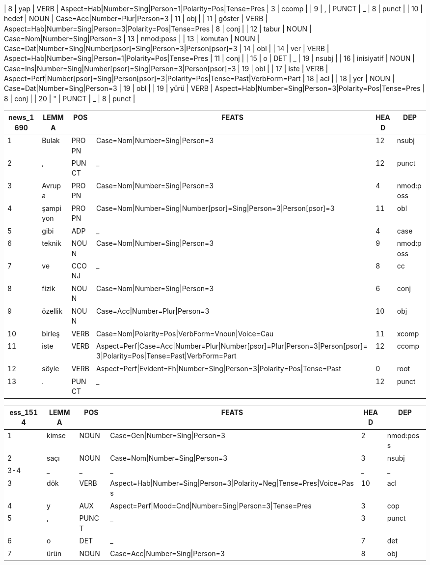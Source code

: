| 8 | yap | VERB | Aspect=Hab\|Number=Sing\|Person=1\|Polarity=Pos\|Tense=Pres | 3 | ccomp |
| 9 | , | PUNCT | _ | 8 | punct |
| 10 | hedef | NOUN | Case=Acc\|Number=Plur\|Person=3 | 11 | obj |
| 11 | göster | VERB | Aspect=Hab\|Number=Sing\|Person=3\|Polarity=Pos\|Tense=Pres | 8 | conj |
| 12 | tabur | NOUN | Case=Nom\|Number=Sing\|Person=3 | 13 | nmod:poss |
| 13 | komutan | NOUN | Case=Dat\|Number=Sing\|Number[psor]=Sing\|Person=3\|Person[psor]=3 | 14 | obl |
| 14 | ver | VERB | Aspect=Hab\|Number=Sing\|Person=1\|Polarity=Pos\|Tense=Pres | 11 | conj |
| 15 | o | DET | _ | 19 | nsubj |
| 16 | inisiyatif | NOUN | Case=Ins\|Number=Sing\|Number[psor]=Sing\|Person=3\|Person[psor]=3 | 19 | obl |
| 17 | iste | VERB | Aspect=Perf\|Number[psor]=Sing\|Person[psor]=3\|Polarity=Pos\|Tense=Past\|VerbForm=Part | 18 | acl |
| 18 | yer | NOUN | Case=Dat\|Number=Sing\|Person=3 | 19 | obl |
| 19 | yürü | VERB | Aspect=Hab\|Number=Sing\|Person=3\|Polarity=Pos\|Tense=Pres | 8 | conj |
| 20 | " | PUNCT | _ | 8 | punct |


| news_1690 | LEMMA | POS | FEATS | HEAD | DEP |
| --- | --- | --- | --- | --- | --- |
| 1 | Bulak | PROPN | Case=Nom\|Number=Sing\|Person=3 | 12 | nsubj |
| 2 | , | PUNCT | _ | 12 | punct |
| 3 | Avrupa | PROPN | Case=Nom\|Number=Sing\|Person=3 | 4 | nmod:poss |
| 4 | şampiyon | PROPN | Case=Nom\|Number=Sing\|Number[psor]=Sing\|Person=3\|Person[psor]=3 | 11 | obl |
| 5 | gibi | ADP | _ | 4 | case |
| 6 | teknik | NOUN | Case=Nom\|Number=Sing\|Person=3 | 9 | nmod:poss |
| 7 | ve | CCONJ | _ | 8 | cc |
| 8 | fizik | NOUN | Case=Nom\|Number=Sing\|Person=3 | 6 | conj |
| 9 | özellik | NOUN | Case=Acc\|Number=Plur\|Person=3 | 10 | obj |
| 10 | birleş | VERB | Case=Nom\|Polarity=Pos\|VerbForm=Vnoun\|Voice=Cau | 11 | xcomp |
| 11 | iste | VERB | Aspect=Perf\|Case=Acc\|Number=Plur\|Number[psor]=Plur\|Person=3\|Person[psor]=3\|Polarity=Pos\|Tense=Past\|VerbForm=Part | 12 | ccomp |
| 12 | söyle | VERB | Aspect=Perf\|Evident=Fh\|Number=Sing\|Person=3\|Polarity=Pos\|Tense=Past | 0 | root |
| 13 | . | PUNCT | _ | 12 | punct |


| ess_1514 | LEMMA | POS | FEATS | HEAD | DEP |
| --- | --- | --- | --- | --- | --- |
| 1 | kimse | NOUN | Case=Gen\|Number=Sing\|Person=3 | 2 | nmod:poss |
| 2 | saçı | NOUN | Case=Nom\|Number=Sing\|Person=3 | 3 | nsubj |
| 3-4 | _ | _ | _ | _ | _ |
| 3 | dök | VERB | Aspect=Hab\|Number=Sing\|Person=3\|Polarity=Neg\|Tense=Pres\|Voice=Pass | 10 | acl |
| 4 | y | AUX | Aspect=Perf\|Mood=Cnd\|Number=Sing\|Person=3\|Tense=Pres | 3 | cop |
| 5 | , | PUNCT | _ | 3 | punct |
| 6 | o | DET | _ | 7 | det |
| 7 | ürün | NOUN | Case=Acc\|Number=Sing\|Person=3 | 8 | obj |